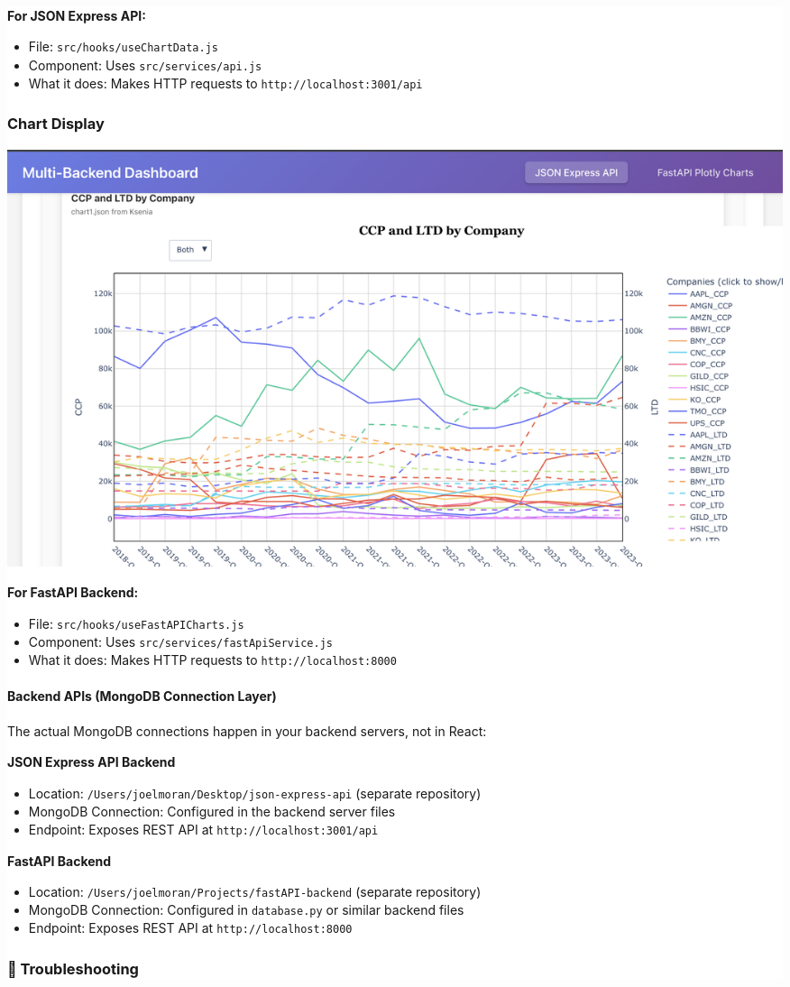 
**For JSON Express API:**
- File: `src/hooks/useChartData.js`
- Component: Uses `src/services/api.js`
- What it does: Makes HTTP requests to `http://localhost:3001/api`

### Chart Display
![Charts](./public/images/screenshots/492438F4-35E6-42BD-9E14-AB54FF9A808A.png)


**For FastAPI Backend:**
- File: `src/hooks/useFastAPICharts.js`
- Component: Uses `src/services/fastApiService.js`
- What it does: Makes HTTP requests to `http://localhost:8000`

#### Backend APIs (MongoDB Connection Layer)

The actual MongoDB connections happen in your backend servers, not in React:

**JSON Express API Backend**
- Location: `/Users/joelmoran/Desktop/json-express-api` (separate repository)
- MongoDB Connection: Configured in the backend server files
- Endpoint: Exposes REST API at `http://localhost:3001/api`

**FastAPI Backend**
- Location: `/Users/joelmoran/Projects/fastAPI-backend` (separate repository) 
- MongoDB Connection: Configured in `database.py` or similar backend files
- Endpoint: Exposes REST API at `http://localhost:8000`

### 🔧 Troubleshooting
